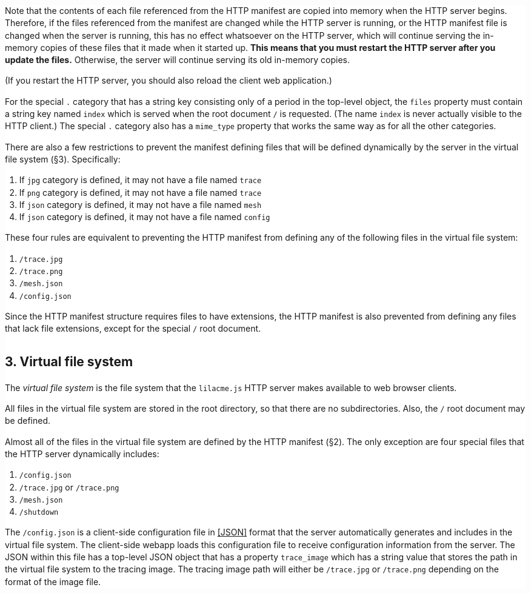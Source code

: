 Note that the contents of each file referenced from the HTTP manifest are copied into memory when the HTTP server begins.  Therefore, if the files referenced from the manifest are changed while the HTTP server is running, or the HTTP manifest file is changed when the server is running, this has no effect whatsoever on the HTTP server, which will continue serving the in-memory copies of these files that it made when it started up.  __This means that you must restart the HTTP server after you update the files.__  Otherwise, the server will continue serving its old in-memory copies.

(If you restart the HTTP server, you should also reload the client web application.)

For the special `.` category that has a string key consisting only of a period in the top-level object, the `files` property must contain a string key named `index` which is served when the root document `/` is requested.  (The name `index` is never actually visible to the HTTP client.)  The special `.` category also has a `mime_type` property that works the same way as for all the other categories.

There are also a few restrictions to prevent the manifest defining files that will be defined dynamically by the server in the virtual file system (&sect;3).  Specifically:

1. If `jpg` category is defined, it may not have a file named `trace`
2. If `png` category is defined, it may not have a file named `trace`
3. If `json` category is defined, it may not have a file named `mesh`
4. If `json` category is defined, it may not have a file named `config`

These four rules are equivalent to preventing the HTTP manifest from defining any of the following files in the virtual file system:

1. `/trace.jpg`
2. `/trace.png`
3. `/mesh.json`
4. `/config.json`

Since the HTTP manifest structure requires files to have extensions, the HTTP manifest is also prevented from defining any files that lack file extensions, except for the special `/` root document.

## 3. Virtual file system

The _virtual file system_ is the file system that the `lilacme.js` HTTP server makes available to web browser clients.

All files in the virtual file system are stored in the root directory, so that there are no subdirectories.  Also, the `/` root document may be defined.

Almost all of the files in the virtual file system are defined by the HTTP manifest (&sect;2).  The only exception are four special files that the HTTP server dynamically includes:

1. `/config.json`
2. `/trace.jpg` or `/trace.png`
3. `/mesh.json`
4. `/shutdown`

The `/config.json` is a client-side configuration file in [\[JSON\]][json] format that the server automatically generates and includes in the virtual file system.  The client-side webapp loads this configuration file to receive configuration information from the server.  The JSON within this file has a top-level JSON object that has a property `trace_image` which has a string value that stores the path in the virtual file system to the tracing image.  The tracing image path will either be `/trace.jpg` or `/trace.png` depending on the format of the image file.


[iana]: https://www.iana.org/assignments/media-types/media-types.xhtml
[json]: https://www.json.org/
[mdn]: https://developer.mozilla.org/en-US/docs/Web/HTTP/Basics_of_HTTP/MIME_types/Common_types
[node]: https://nodejs.org/
